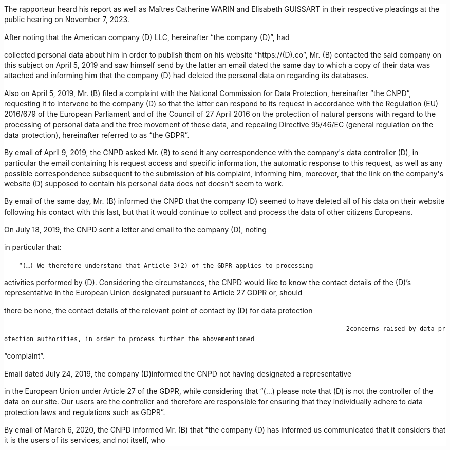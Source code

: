 The rapporteur heard his report as well as Maîtres Catherine WARIN and Elisabeth
GUISSART in their respective pleadings at the public hearing on November 7, 2023.

After noting that the American company (D) LLC, hereinafter “the company (D)”, had

collected personal data about him in order to publish them on his website
“https://(D).co”, Mr. (B) contacted the said company on this subject on April 5, 2019 and saw himself
send by the latter an email dated the same day to which a copy of their data was
attached and informing him that the company (D) had deleted the personal data on
regarding its databases.

Also on April 5, 2019, Mr. (B) filed a complaint with the
National Commission for Data Protection, hereinafter “the CNPD”, requesting it to intervene
to the company (D) so that the latter can respond to its request in accordance with the
Regulation (EU) 2016/679 of the European Parliament and of the Council of 27 April 2016 on the
protection of natural persons with regard to the processing of personal data and
the free movement of these data, and repealing Directive 95/46/EC (general regulation on the
data protection), hereinafter referred to as “the GDPR”.

By email of April 9, 2019, the CNPD asked Mr. (B) to send it any correspondence
with the company's data controller (D), in particular the email containing his request
access and specific information, the automatic response to this request, as well as any
possible correspondence subsequent to the submission of his complaint, informing him, moreover,
that the link on the company's website (D) supposed to contain his personal data does not
doesn't seem to work.

By email of the same day, Mr. (B) informed the CNPD that the company (D) seemed to have
deleted all of his data on their website following his contact with this
last, but that it would continue to collect and process the data of other citizens
Europeans.

On July 18, 2019, the CNPD sent a letter and email to the company (D), noting

in particular that:

        “(…) We therefore understand that Article 3(2) of the GDPR applies to processing
activities performed by (D).
        Considering the circumstances, the CNPD would like to know the contact details of the
(D)’s representative in the European Union designated pursuant to Article 27 GDPR or, should

there be none, the contact details of the relevant point of contact by (D) for data protection

                                                                                                 2concerns raised by data protection authorities, in order to process further the abovementioned
“complaint”.

Email dated July 24, 2019, the company (D)informed the CNPD not having designated a representative

in the European Union under Article 27 of the GDPR, while considering that “(…) please note
that (D) is not the controller of the data on our site. Our users are the controller and therefore are
responsible for ensuring that they individually adhere to data protection laws and regulations such
as GDPR”.

By email of March 6, 2020, the CNPD informed Mr. (B) that “the company (D) has informed us
communicated that it considers that it is the users of its services, and not itself, who
